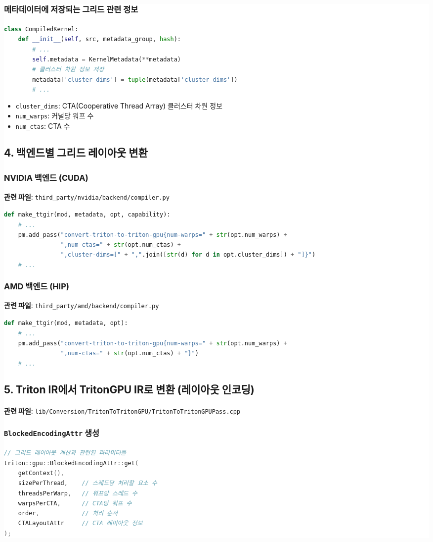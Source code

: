 ### 메타데이터에 저장되는 그리드 관련 정보
```python
class CompiledKernel:
    def __init__(self, src, metadata_group, hash):
        # ...
        self.metadata = KernelMetadata(**metadata)
        # 클러스터 차원 정보 저장
        metadata['cluster_dims'] = tuple(metadata['cluster_dims'])
        # ...
```

- `cluster_dims`: CTA(Cooperative Thread Array) 클러스터 차원 정보
- `num_warps`: 커널당 워프 수
- `num_ctas`: CTA 수

## 4. 백엔드별 그리드 레이아웃 변환

### NVIDIA 백엔드 (CUDA)
**관련 파일**: `third_party/nvidia/backend/compiler.py`

```python
def make_ttgir(mod, metadata, opt, capability):
    # ...
    pm.add_pass("convert-triton-to-triton-gpu{num-warps=" + str(opt.num_warps) + 
                ",num-ctas=" + str(opt.num_ctas) + 
                ",cluster-dims=[" + ",".join([str(d) for d in opt.cluster_dims]) + "]}")
    # ...
```

### AMD 백엔드 (HIP)
**관련 파일**: `third_party/amd/backend/compiler.py`

```python
def make_ttgir(mod, metadata, opt):
    # ...
    pm.add_pass("convert-triton-to-triton-gpu{num-warps=" + str(opt.num_warps) + 
                ",num-ctas=" + str(opt.num_ctas) + "}")
    # ...
```

## 5. Triton IR에서 TritonGPU IR로 변환 (레이아웃 인코딩)

**관련 파일**: `lib/Conversion/TritonToTritonGPU/TritonToTritonGPUPass.cpp`

### `BlockedEncodingAttr` 생성
```cpp
// 그리드 레이아웃 계산과 관련된 파라미터들
triton::gpu::BlockedEncodingAttr::get(
    getContext(), 
    sizePerThread,    // 스레드당 처리할 요소 수
    threadsPerWarp,   // 워프당 스레드 수
    warpsPerCTA,      // CTA당 워프 수
    order,            // 처리 순서
    CTALayoutAttr     // CTA 레이아웃 정보
);
```
